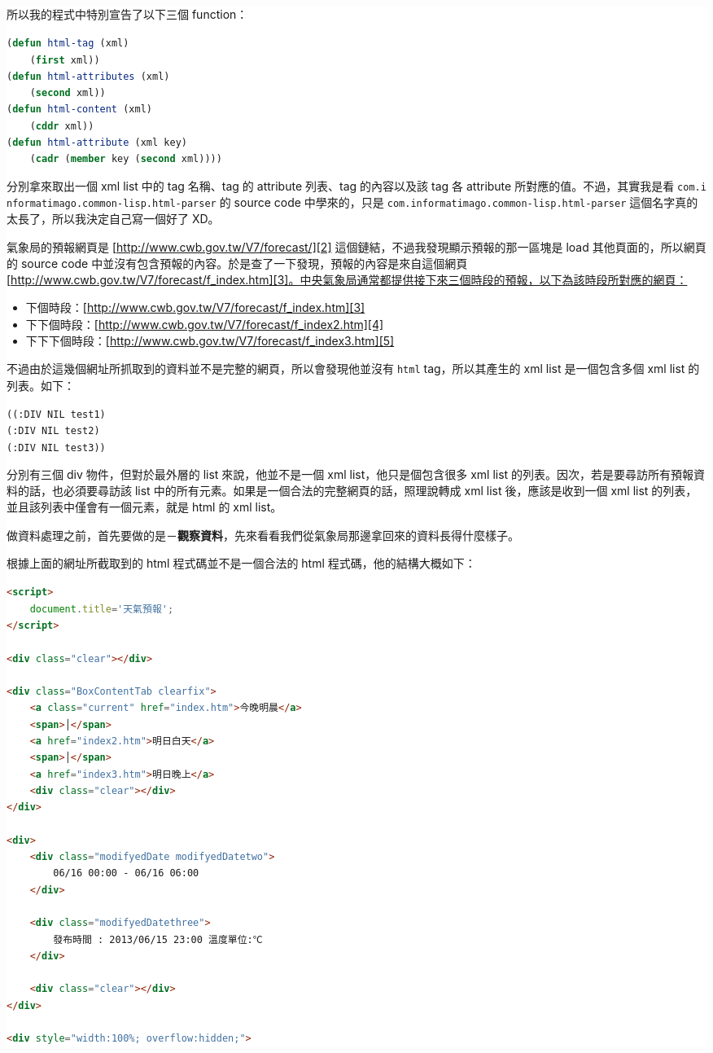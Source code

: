 所以我的程式中特別宣告了以下三個 function：

```lisp
(defun html-tag (xml) 
	(first xml))
(defun html-attributes (xml) 
	(second xml))
(defun html-content (xml)
	(cddr xml))
(defun html-attribute (xml key)
	(cadr (member key (second xml))))
```

分別拿來取出一個 xml list 中的 tag 名稱、tag 的 attribute 列表、tag 的內容以及該 tag 各 attribute 所對應的值。不過，其實我是看 `com.informatimago.common-lisp.html-parser` 的 source code 中學來的，只是 `com.informatimago.common-lisp.html-parser` 這個名字真的太長了，所以我決定自己寫一個好了 XD。

氣象局的預報網頁是 [http://www.cwb.gov.tw/V7/forecast/][2] 這個鏈結，不過我發現顯示預報的那一區塊是 load 其他頁面的，所以網頁的 source code 中並沒有包含預報的內容。於是查了一下發現，預報的內容是來自這個網頁 [http://www.cwb.gov.tw/V7/forecast/f_index.htm][3]。中央氣象局通常都提供接下來三個時段的預報，以下為該時段所對應的網頁：

- 下個時段：[http://www.cwb.gov.tw/V7/forecast/f_index.htm][3]
- 下下個時段：[http://www.cwb.gov.tw/V7/forecast/f_index2.htm][4]
- 下下下個時段：[http://www.cwb.gov.tw/V7/forecast/f_index3.htm][5]

不過由於這幾個網址所抓取到的資料並不是完整的網頁，所以會發現他並沒有 `html` tag，所以其產生的 xml list 是一個包含多個 xml list 的列表。如下：

```lisp
((:DIV NIL test1)
(:DIV NIL test2)
(:DIV NIL test3))
```

分別有三個 div 物件，但對於最外層的 list 來說，他並不是一個 xml list，他只是個包含很多 xml list 的列表。因次，若是要尋訪所有預報資料的話，也必須要尋訪該 list 中的所有元素。如果是一個合法的完整網頁的話，照理說轉成 xml list 後，應該是收到一個 xml list 的列表，並且該列表中僅會有一個元素，就是 html 的 xml list。

做資料處理之前，首先要做的是－**觀察資料**，先來看看我們從氣象局那邊拿回來的資料長得什麼樣子。

根據上面的網址所截取到的 html 程式碼並不是一個合法的 html 程式碼，他的結構大概如下：

```html
<script>
	document.title='天氣預報';
</script>

<div class="clear"></div>

<div class="BoxContentTab clearfix">
	<a class="current" href="index.htm">今晚明晨</a>
	<span>│</span>
	<a href="index2.htm">明日白天</a>
	<span>│</span>
	<a href="index3.htm">明日晚上</a>
	<div class="clear"></div>
</div>

<div>
	<div class="modifyedDate modifyedDatetwo">
		06/16 00:00 - 06/16 06:00
	</div>

	<div class="modifyedDatethree">
		發布時間 : 2013/06/15 23:00 溫度單位:℃
	</div>

	<div class="clear"></div>
</div>

<div style="width:100%; overflow:hidden;">
```

[1]: http://www.cwb.gov.tw
[2]: http://www.cwb.gov.tw/V7/forecast/
[3]: http://www.cwb.gov.tw/V7/forecast/f_index.htm
[4]: http://www.cwb.gov.tw/V7/forecast/f_index2.htm
[5]: http://www.cwb.gov.tw/V7/forecast/f_index3.htm
[6]: http://www.gnu.org/software/kawa/Format.html
[7]: http://www.gigamonkeys.com/book/a-few-format-recipes.html
[gist]: https://gist.github.com/KuoE0/6725804
[feature photo]: http://i.minus.com/jrXJ6JMjJNxD0.png